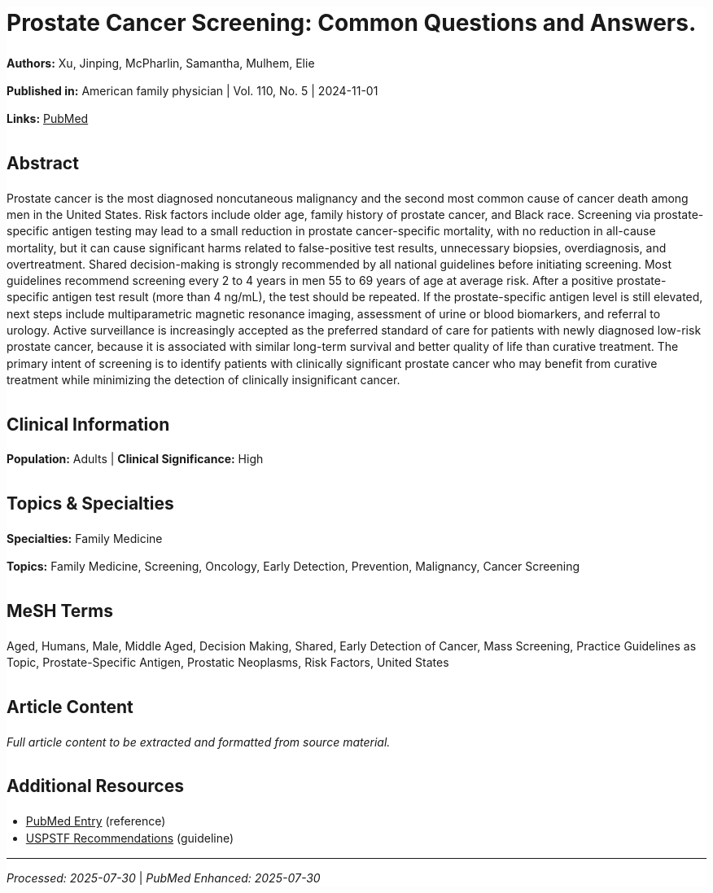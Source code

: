 ```yaml
```


# Prostate Cancer Screening: Common Questions and Answers.

**Authors:** Xu, Jinping, McPharlin, Samantha, Mulhem, Elie

**Published in:** American family physician | Vol. 110, No. 5 | 2024-11-01

**Links:** [PubMed](https://pubmed.ncbi.nlm.nih.gov/39556631/)

## Abstract

Prostate cancer is the most diagnosed noncutaneous malignancy and the second most common cause of cancer death among men in the United States. Risk factors include older age, family history of prostate cancer, and Black race. Screening via prostate-specific antigen testing may lead to a small reduction in prostate cancer-specific mortality, with no reduction in all-cause mortality, but it can cause significant harms related to false-positive test results, unnecessary biopsies, overdiagnosis, and overtreatment. Shared decision-making is strongly recommended by all national guidelines before initiating screening. Most guidelines recommend screening every 2 to 4 years in men 55 to 69 years of age at average risk. After a positive prostate-specific antigen test result (more than 4 ng/mL), the test should be repeated. If the prostate-specific antigen level is still elevated, next steps include multiparametric magnetic resonance imaging, assessment of urine or blood biomarkers, and referral to urology. Active surveillance is increasingly accepted as the preferred standard of care for patients with newly diagnosed low-risk prostate cancer, because it is associated with similar long-term survival and better quality of life than curative treatment. The primary intent of screening is to identify patients with clinically significant prostate cancer who may benefit from curative treatment while minimizing the detection of clinically insignificant cancer.

## Clinical Information

**Population:** Adults | **Clinical Significance:** High

## Topics & Specialties

**Specialties:** Family Medicine

**Topics:** Family Medicine, Screening, Oncology, Early Detection, Prevention, Malignancy, Cancer Screening

## MeSH Terms

Aged, Humans, Male, Middle Aged, Decision Making, Shared, Early Detection of Cancer, Mass Screening, Practice Guidelines as Topic, Prostate-Specific Antigen, Prostatic Neoplasms, Risk Factors, United States

## Article Content

*Full article content to be extracted and formatted from source material.*

## Additional Resources

- [PubMed Entry](https://pubmed.ncbi.nlm.nih.gov/39556631/) (reference)
- [USPSTF Recommendations](https://www.uspreventiveservicestaskforce.org/) (guideline)

---

*Processed: 2025-07-30* | *PubMed Enhanced: 2025-07-30*
